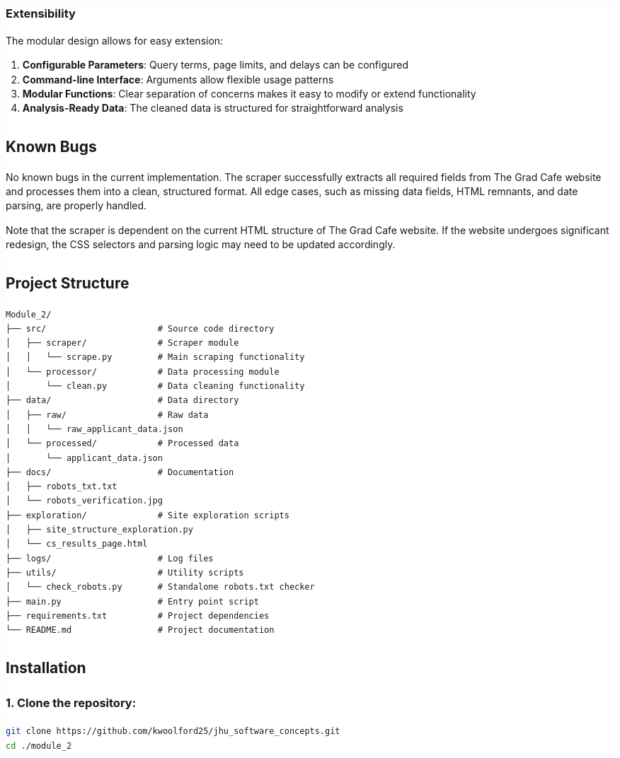 ### Extensibility

The modular design allows for easy extension:

1. **Configurable Parameters**: Query terms, page limits, and delays can be configured
2. **Command-line Interface**: Arguments allow flexible usage patterns
3. **Modular Functions**: Clear separation of concerns makes it easy to modify or extend functionality
4. **Analysis-Ready Data**: The cleaned data is structured for straightforward analysis

## Known Bugs

No known bugs in the current implementation. The scraper successfully extracts all required fields from The Grad Cafe website and processes them into a clean, structured format. All edge cases, such as missing data fields, HTML remnants, and date parsing, are properly handled.

Note that the scraper is dependent on the current HTML structure of The Grad Cafe website. If the website undergoes significant redesign, the CSS selectors and parsing logic may need to be updated accordingly.

## Project Structure
```
Module_2/
├── src/                      # Source code directory
│   ├── scraper/              # Scraper module
│   │   └── scrape.py         # Main scraping functionality
│   └── processor/            # Data processing module
│       └── clean.py          # Data cleaning functionality
├── data/                     # Data directory
│   ├── raw/                  # Raw data
│   │   └── raw_applicant_data.json
│   └── processed/            # Processed data
│       └── applicant_data.json
├── docs/                     # Documentation
│   ├── robots_txt.txt
│   └── robots_verification.jpg
├── exploration/              # Site exploration scripts
│   ├── site_structure_exploration.py
│   └── cs_results_page.html
├── logs/                     # Log files
├── utils/                    # Utility scripts
│   └── check_robots.py       # Standalone robots.txt checker
├── main.py                   # Entry point script
├── requirements.txt          # Project dependencies
└── README.md                 # Project documentation
```

## Installation

### 1. Clone the repository:
```bash
git clone https://github.com/kwoolford25/jhu_software_concepts.git
cd ./module_2
```

